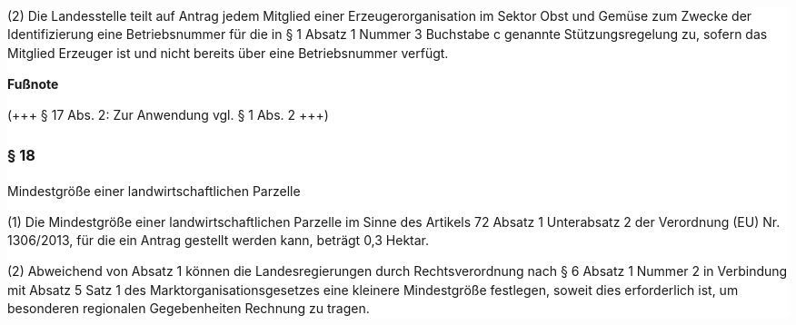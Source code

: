 </div>

<div class="jurAbsatz">

(2) Die Landesstelle teilt auf Antrag jedem Mitglied einer
Erzeugerorganisation im Sektor Obst und Gemüse zum Zwecke der
Identifizierung eine Betriebsnummer für die in § 1 Absatz 1 Nummer 3
Buchstabe c genannte Stützungsregelung zu, sofern das Mitglied Erzeuger
ist und nicht bereits über eine Betriebsnummer verfügt.

</div>

</div>

</div>

</div>

<div>

  
**Fußnote**

<div class="jnhtml">

<div>

<div class="jurAbsatz">

(+++ § 17 Abs. 2: Zur Anwendung vgl. § 1 Abs. 2 +++)

</div>

</div>

</div>

</div>

<span id="BJNR016610015BJNE001800000.html"></span>

### § 18  
Mindestgröße einer landwirtschaftlichen Parzelle

<div>

<div class="jnhtml">

<div>

<div class="jurAbsatz">

(1) Die Mindestgröße einer landwirtschaftlichen Parzelle im Sinne des
Artikels 72 Absatz 1 Unterabsatz 2 der Verordnung (EU) Nr. 1306/2013,
für die ein Antrag gestellt werden kann, beträgt 0,3 Hektar.

</div>

<div class="jurAbsatz">

(2) Abweichend von Absatz 1 können die Landesregierungen durch
Rechtsverordnung nach § 6 Absatz 1 Nummer 2 in Verbindung mit Absatz 5
Satz 1 des Marktorganisationsgesetzes eine kleinere Mindestgröße
festlegen, soweit dies erforderlich ist, um besonderen regionalen
Gegebenheiten Rechnung zu tragen.
